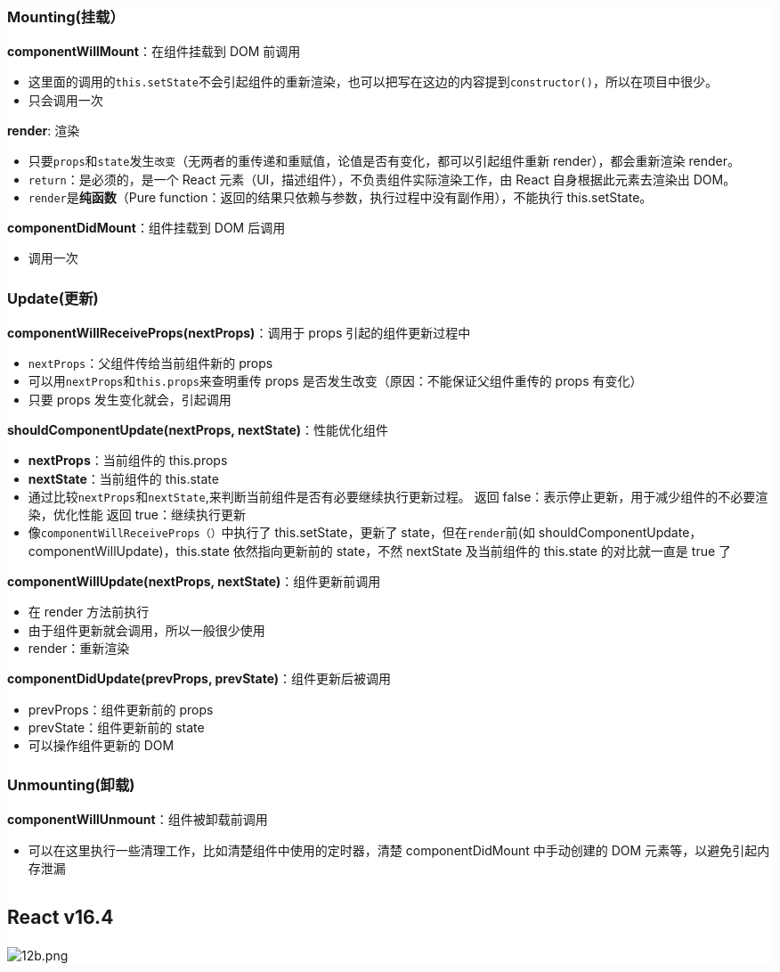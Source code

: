 ### Mounting(挂载）

**componentWillMount**：在组件挂载到 DOM 前调用

- 这里面的调用的`this.setState`不会引起组件的重新渲染，也可以把写在这边的内容提到`constructor()`，所以在项目中很少。
- 只会调用一次

**render**: 渲染

- 只要`props`和`state`发生`改变`（无两者的重传递和重赋值，论值是否有变化，都可以引起组件重新 render），都会重新渲染 render。
- `return`：是必须的，是一个 React 元素（UI，描述组件），不负责组件实际渲染工作，由 React 自身根据此元素去渲染出 DOM。
- `render`是**纯函数**（Pure function：返回的结果只依赖与参数，执行过程中没有副作用），不能执行 this.setState。

**componentDidMount**：组件挂载到 DOM 后调用

- 调用一次

### Update(更新)

**componentWillReceiveProps(nextProps)**：调用于 props 引起的组件更新过程中

- `nextProps`：父组件传给当前组件新的 props
- 可以用`nextProps`和`this.props`来查明重传 props 是否发生改变（原因：不能保证父组件重传的 props 有变化）
- 只要 props 发生变化就会，引起调用

**shouldComponentUpdate(nextProps, nextState)**：性能优化组件

- **nextProps**：当前组件的 this.props
- **nextState**：当前组件的 this.state
- 通过比较`nextProps`和`nextState`,来判断当前组件是否有必要继续执行更新过程。
  返回 false：表示停止更新，用于减少组件的不必要渲染，优化性能
  返回 true：继续执行更新
- 像`componentWillReceiveProps（）`中执行了 this.setState，更新了 state，但在`render`前(如 shouldComponentUpdate，componentWillUpdate)，this.state 依然指向更新前的 state，不然 nextState 及当前组件的 this.state 的对比就一直是 true 了

**componentWillUpdate(nextProps, nextState)**：组件更新前调用

- 在 render 方法前执行
- 由于组件更新就会调用，所以一般很少使用
- render：重新渲染

**componentDidUpdate(prevProps, prevState)**：组件更新后被调用

- prevProps：组件更新前的 props
- prevState：组件更新前的 state
- 可以操作组件更新的 DOM

### Unmounting(卸载)

**componentWillUnmount**：组件被卸载前调用

- 可以在这里执行一些清理工作，比如清楚组件中使用的定时器，清楚 componentDidMount 中手动创建的 DOM 元素等，以避免引起内存泄漏

## React v16.4

![12b.png](https://p9-juejin.byteimg.com/tos-cn-i-k3u1fbpfcp/93f9eb88f8824ba2ab44897471225596~tplv-k3u1fbpfcp-zoom-in-crop-mark:4536:0:0:0.awebp?)
